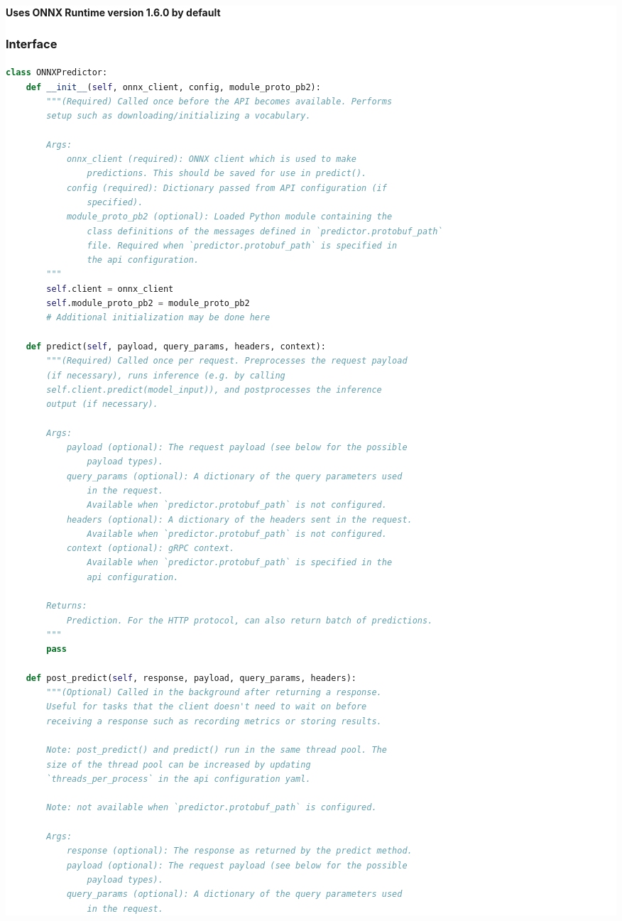 **Uses ONNX Runtime version 1.6.0 by default**

### Interface

```python
class ONNXPredictor:
    def __init__(self, onnx_client, config, module_proto_pb2):
        """(Required) Called once before the API becomes available. Performs
        setup such as downloading/initializing a vocabulary.

        Args:
            onnx_client (required): ONNX client which is used to make
                predictions. This should be saved for use in predict().
            config (required): Dictionary passed from API configuration (if
                specified).
            module_proto_pb2 (optional): Loaded Python module containing the
                class definitions of the messages defined in `predictor.protobuf_path`
                file. Required when `predictor.protobuf_path` is specified in
                the api configuration.
        """
        self.client = onnx_client
        self.module_proto_pb2 = module_proto_pb2
        # Additional initialization may be done here

    def predict(self, payload, query_params, headers, context):
        """(Required) Called once per request. Preprocesses the request payload
        (if necessary), runs inference (e.g. by calling
        self.client.predict(model_input)), and postprocesses the inference
        output (if necessary).

        Args:
            payload (optional): The request payload (see below for the possible
                payload types).
            query_params (optional): A dictionary of the query parameters used
                in the request.
                Available when `predictor.protobuf_path` is not configured.
            headers (optional): A dictionary of the headers sent in the request.
                Available when `predictor.protobuf_path` is not configured.
            context (optional): gRPC context.
                Available when `predictor.protobuf_path` is specified in the
                api configuration.

        Returns:
            Prediction. For the HTTP protocol, can also return batch of predictions.
        """
        pass

    def post_predict(self, response, payload, query_params, headers):
        """(Optional) Called in the background after returning a response.
        Useful for tasks that the client doesn't need to wait on before
        receiving a response such as recording metrics or storing results.

        Note: post_predict() and predict() run in the same thread pool. The
        size of the thread pool can be increased by updating
        `threads_per_process` in the api configuration yaml.

        Note: not available when `predictor.protobuf_path` is configured.

        Args:
            response (optional): The response as returned by the predict method.
            payload (optional): The request payload (see below for the possible
                payload types).
            query_params (optional): A dictionary of the query parameters used
                in the request.
```